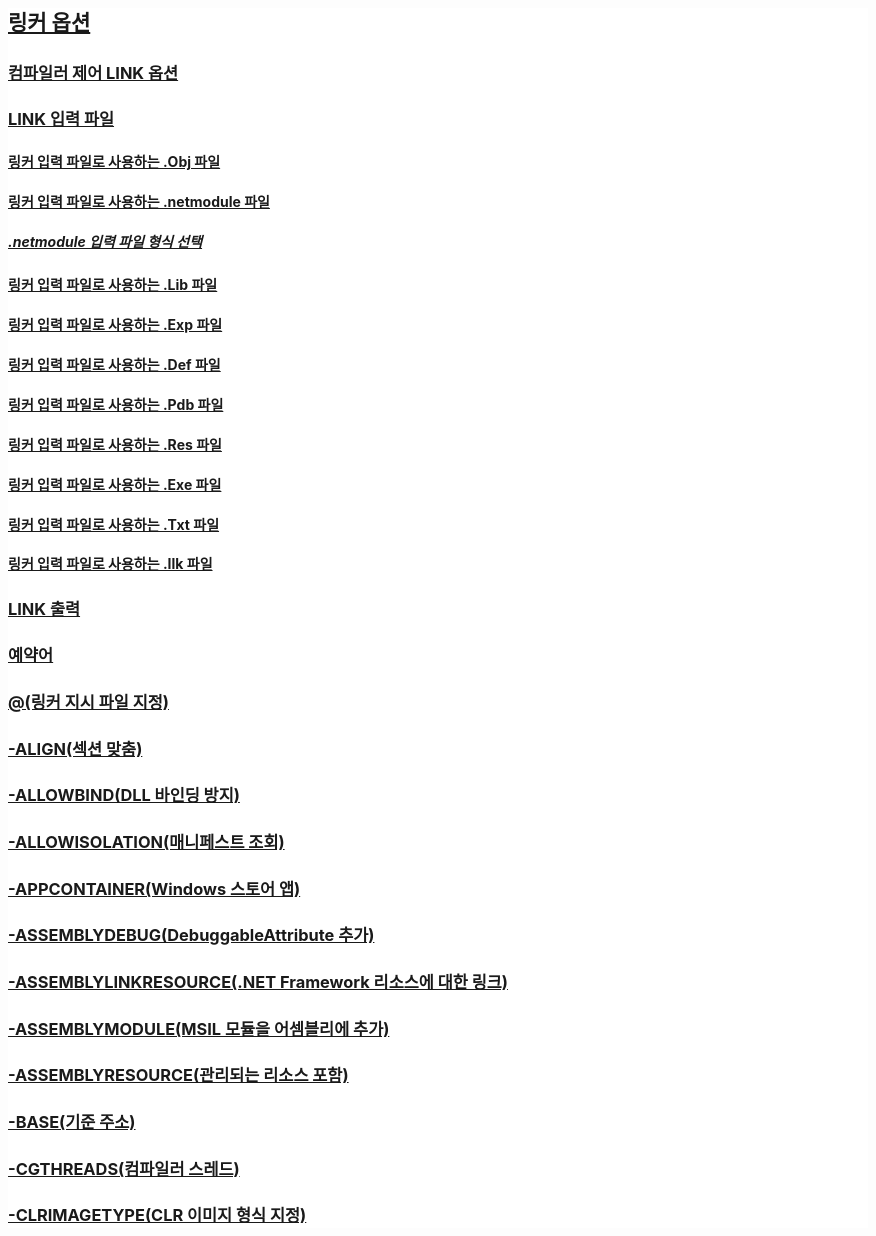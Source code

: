 ## [링커 옵션](linker-options.md)
### [컴파일러 제어 LINK 옵션](compiler-controlled-link-options.md)
### [LINK 입력 파일](link-input-files.md)
#### [링커 입력 파일로 사용하는 .Obj 파일](dot-obj-files-as-linker-input.md)
#### [링커 입력 파일로 사용하는 .netmodule 파일](netmodule-files-as-linker-input.md)
##### [.netmodule 입력 파일 형식 선택](choosing-the-format-of-netmodule-input-files.md)
#### [링커 입력 파일로 사용하는 .Lib 파일](dot-lib-files-as-linker-input.md)
#### [링커 입력 파일로 사용하는 .Exp 파일](dot-exp-files-as-linker-input.md)
#### [링커 입력 파일로 사용하는 .Def 파일](dot-def-files-as-linker-input.md)
#### [링커 입력 파일로 사용하는 .Pdb 파일](dot-pdb-files-as-linker-input.md)
#### [링커 입력 파일로 사용하는 .Res 파일](dot-res-files-as-linker-input.md)
#### [링커 입력 파일로 사용하는 .Exe 파일](dot-exe-files-as-linker-input.md)
#### [링커 입력 파일로 사용하는 .Txt 파일](dot-txt-files-as-linker-input.md)
#### [링커 입력 파일로 사용하는 .Ilk 파일](dot-ilk-files-as-linker-input.md)
### [LINK 출력](link-output.md)
### [예약어](reserved-words.md)
### [@(링커 지시 파일 지정)](at-specify-a-linker-response-file.md)
### [-ALIGN(섹션 맞춤)](align-section-alignment.md)
### [-ALLOWBIND(DLL 바인딩 방지)](allowbind-prevent-dll-binding.md)
### [-ALLOWISOLATION(매니페스트 조회)](allowisolation-manifest-lookup.md)
### [-APPCONTAINER(Windows 스토어 앱)](appcontainer-windows-store-app.md)
### [-ASSEMBLYDEBUG(DebuggableAttribute 추가)](assemblydebug-add-debuggableattribute.md)
### [-ASSEMBLYLINKRESOURCE(.NET Framework 리소스에 대한 링크)](assemblylinkresource-link-to-dotnet-framework-resource.md)
### [-ASSEMBLYMODULE(MSIL 모듈을 어셈블리에 추가)](assemblymodule-add-a-msil-module-to-the-assembly.md)
### [-ASSEMBLYRESOURCE(관리되는 리소스 포함)](assemblyresource-embed-a-managed-resource.md)
### [-BASE(기준 주소)](base-base-address.md)
### [-CGTHREADS(컴파일러 스레드)](cgthreads-compiler-threads.md)
### [-CLRIMAGETYPE(CLR 이미지 형식 지정)](clrimagetype-specify-type-of-clr-image.md)